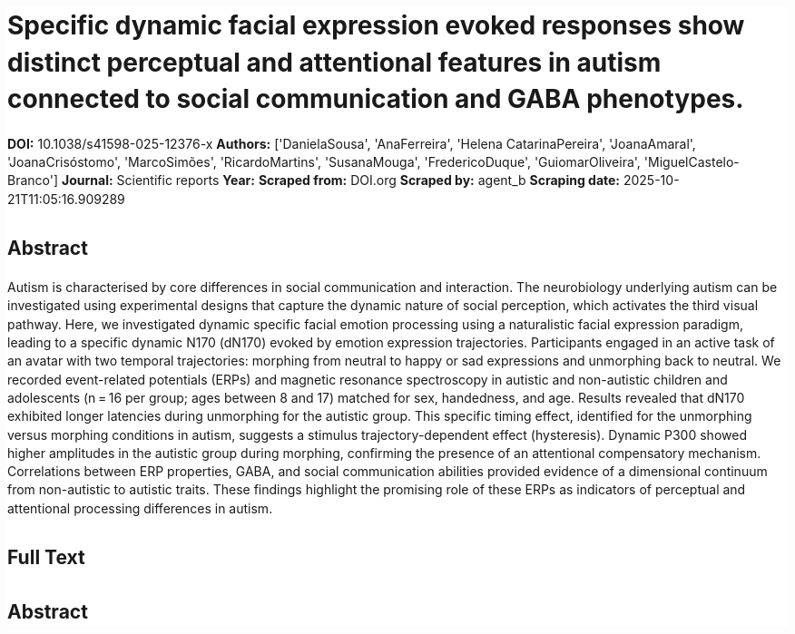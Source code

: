 # Specific dynamic facial expression evoked responses show distinct perceptual and attentional features in autism connected to social communication and GABA phenotypes.

**DOI:** 10.1038/s41598-025-12376-x
**Authors:** ['DanielaSousa', 'AnaFerreira', 'Helena CatarinaPereira', 'JoanaAmaral', 'JoanaCrisóstomo', 'MarcoSimões', 'RicardoMartins', 'SusanaMouga', 'FredericoDuque', 'GuiomarOliveira', 'MiguelCastelo-Branco']
**Journal:** Scientific reports
**Year:** 
**Scraped from:** DOI.org
**Scraped by:** agent_b
**Scraping date:** 2025-10-21T11:05:16.909289

## Abstract

Autism is characterised by core differences in social communication and interaction. The neurobiology underlying autism can be investigated using experimental designs that capture the dynamic nature of social perception, which activates the third visual pathway. Here, we investigated dynamic specific facial emotion processing using a naturalistic facial expression paradigm, leading to a specific dynamic N170 (dN170) evoked by emotion expression trajectories. Participants engaged in an active task of an avatar with two temporal trajectories: morphing from neutral to happy or sad expressions and unmorphing back to neutral. We recorded event-related potentials (ERPs) and magnetic resonance spectroscopy in autistic and non-autistic children and adolescents (n = 16 per group; ages between 8 and 17) matched for sex, handedness, and age. Results revealed that dN170 exhibited longer latencies during unmorphing for the autistic group. This specific timing effect, identified for the unmorphing versus morphing conditions in autism, suggests a stimulus trajectory-dependent effect (hysteresis). Dynamic P300 showed higher amplitudes in the autistic group during morphing, confirming the presence of an attentional compensatory mechanism. Correlations between ERP properties, GABA, and social communication abilities provided evidence of a dimensional continuum from non-autistic to autistic traits. These findings highlight the promising role of these ERPs as indicators of perceptual and attentional processing differences in autism.

## Full Text

## Abstract
